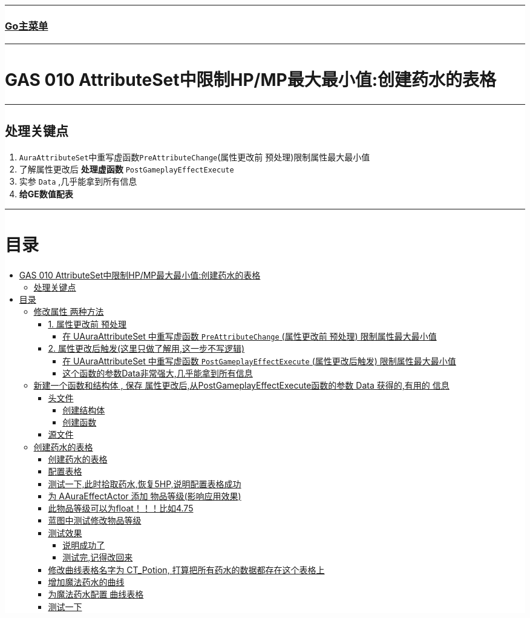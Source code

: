___________________________________________________________________________________________

### [Go主菜单](../MainMenu.md)
___________________________________________________________________________________________

# GAS 010 AttributeSet中限制HP/MP最大最小值:创建药水的表格
___________________________________________________________________________________________
## 处理关键点
1. `AuraAttributeSet`中重写虚函数`PreAttributeChange`(属性更改前 预处理)限制属性最大最小值
2. 了解属性更改后 **处理虚函数** `PostGameplayEffectExecute`
3. 实参 `Data` ,几乎能拿到所有信息
4. **给GE数值配表**
___________________________________________________________________________________________

# 目录
- [GAS 010 AttributeSet中限制HP/MP最大最小值:创建药水的表格](#gas-010-attributeset中限制hpmp最大最小值创建药水的表格)
  - [处理关键点](#处理关键点)
- [目录](#目录)
    - [修改属性 两种方法](#修改属性-两种方法)
      - [1. 属性更改前 预处理](#1-属性更改前-预处理)
        - [在 UAuraAttributeSet 中重写虚函数 `PreAttributeChange` (属性更改前 预处理) 限制属性最大最小值](#在-uauraattributeset-中重写虚函数-preattributechange-属性更改前-预处理-限制属性最大最小值)
      - [2. 属性更改后触发(这里只做了解用,这一步不写逻辑)](#2-属性更改后触发这里只做了解用这一步不写逻辑)
        - [在 UAuraAttributeSet 中重写虚函数 `PostGameplayEffectExecute` (属性更改后触发) 限制属性最大最小值](#在-uauraattributeset-中重写虚函数-postgameplayeffectexecute-属性更改后触发-限制属性最大最小值)
        - [这个函数的参数Data非常强大,几乎能拿到所有信息](#这个函数的参数data非常强大几乎能拿到所有信息)
    - [新建一个函数和结构体 , 保存 属性更改后,从PostGameplayEffectExecute函数的参数 Data 获得的,有用的 信息](#新建一个函数和结构体--保存-属性更改后从postgameplayeffectexecute函数的参数-data-获得的有用的-信息)
      - [头文件](#头文件)
        - [创建结构体](#创建结构体)
        - [创建函数](#创建函数)
      - [源文件](#源文件)
    - [创建药水的表格](#创建药水的表格)
      - [创建药水的表格](#创建药水的表格-1)
      - [配置表格](#配置表格)
      - [测试一下,此时拾取药水,恢复5HP,说明配置表格成功](#测试一下此时拾取药水恢复5hp说明配置表格成功)
      - [为 AAuraEffectActor 添加 物品等级(影响应用效果)](#为-aauraeffectactor-添加-物品等级影响应用效果)
      - [此物品等级可以为float！！！比如4.75](#此物品等级可以为float比如475)
      - [蓝图中测试修改物品等级](#蓝图中测试修改物品等级)
      - [测试效果](#测试效果)
        - [说明成功了](#说明成功了)
        - [测试完,记得改回来](#测试完记得改回来)
      - [修改曲线表格名字为 CT\_Potion, 打算把所有药水的数据都存在这个表格上](#修改曲线表格名字为-ct_potion-打算把所有药水的数据都存在这个表格上)
      - [增加魔法药水的曲线](#增加魔法药水的曲线)
      - [为魔法药水配置 曲线表格](#为魔法药水配置-曲线表格)
      - [测试一下](#测试一下)
